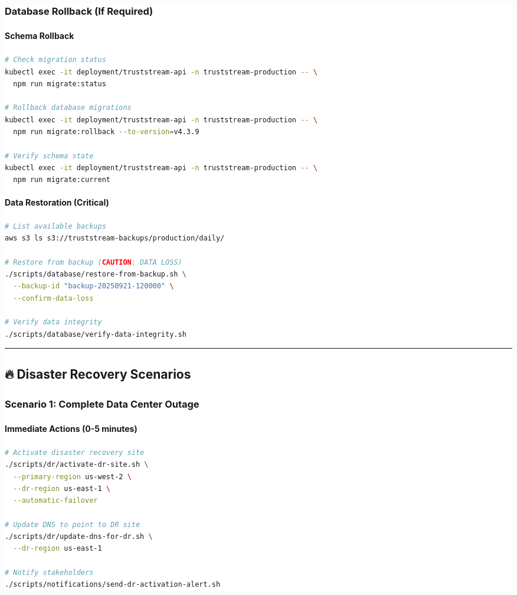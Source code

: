 ### **Database Rollback (If Required)**

#### **Schema Rollback**
```bash
# Check migration status
kubectl exec -it deployment/truststream-api -n truststream-production -- \
  npm run migrate:status

# Rollback database migrations
kubectl exec -it deployment/truststream-api -n truststream-production -- \
  npm run migrate:rollback --to-version=v4.3.9

# Verify schema state
kubectl exec -it deployment/truststream-api -n truststream-production -- \
  npm run migrate:current
```

#### **Data Restoration (Critical)**
```bash
# List available backups
aws s3 ls s3://truststream-backups/production/daily/

# Restore from backup (CAUTION: DATA LOSS)
./scripts/database/restore-from-backup.sh \
  --backup-id "backup-20250921-120000" \
  --confirm-data-loss

# Verify data integrity
./scripts/database/verify-data-integrity.sh
```

---

## 🔥 **Disaster Recovery Scenarios**

### **Scenario 1: Complete Data Center Outage**

#### **Immediate Actions (0-5 minutes)**
```bash
# Activate disaster recovery site
./scripts/dr/activate-dr-site.sh \
  --primary-region us-west-2 \
  --dr-region us-east-1 \
  --automatic-failover

# Update DNS to point to DR site
./scripts/dr/update-dns-for-dr.sh \
  --dr-region us-east-1

# Notify stakeholders
./scripts/notifications/send-dr-activation-alert.sh
```
